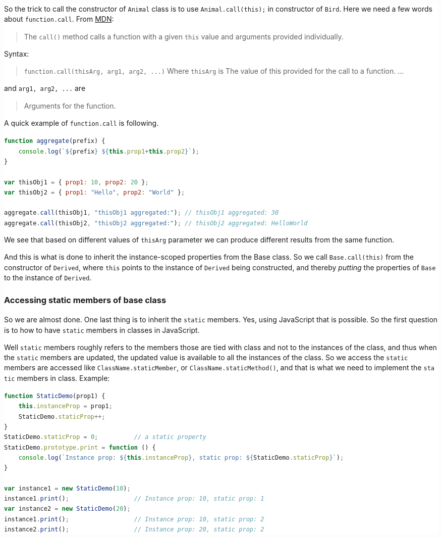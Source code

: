 So the trick to call the constructor of `Animal` class is to use `Animal.call(this);` in constructor of `Bird`. Here we need a few words about `function.call`. From [MDN](https://developer.mozilla.org/en-US/docs/Web/JavaScript/Reference/Global_Objects/Function/call):
>The `call()` method calls a function with a given `this` value and arguments provided individually.

Syntax:
>```function.call(thisArg, arg1, arg2, ...)```
Where `thisArg` is
>The value of this provided for the call to a function. ...

and `arg1, arg2, ...` are
>Arguments for the function.

A quick example of `function.call` is following.

```javascript
function aggregate(prefix) {
    console.log(`${prefix} ${this.prop1+this.prop2}`);
}

var thisObj1 = { prop1: 10, prop2: 20 };
var thisObj2 = { prop1: "Hello", prop2: "World" };

aggregate.call(thisObj1, "thisObj1 aggregated:"); // thisObj1 aggregated: 30
aggregate.call(thisObj2, "thisObj2 aggregated:"); // thisObj2 aggregated: HelloWorld
```

We see that based on different values of `thisArg` parameter we can produce different results from the same function.

And this is what is done to inherit the instance-scoped properties from the Base class. So we call `Base.call(this)` from the constructor of `Derived`, where `this` points to the instance of `Derived` being constructed, and thereby *putting* the properties of `Base` to the instance of `Derived`.

### **Accessing static members of base class** ###

So we are almost done. One last thing is to inherit the `static` members. Yes, using JavaScript that is possible. So the first question is to how to have `static` members in classes in JavaScript.

Well `static` members roughly refers to the members those are tied with class and not to the instances of the class, and thus when the `static` members are updated, the updated value is available to all the instances of the class. So we access the `static` members are accessed like `ClassName.staticMember`, or `ClassName.staticMethod()`, and that is what we need to implement the `static` members in class. Example:

```javascript
function StaticDemo(prop1) {
    this.instanceProp = prop1;
    StaticDemo.staticProp++;
}
StaticDemo.staticProp = 0;          // a static property
StaticDemo.prototype.print = function () {
    console.log(`Instance prop: ${this.instanceProp}, static prop: ${StaticDemo.staticProp}`);
}

var instance1 = new StaticDemo(10);
instance1.print();                  // Instance prop: 10, static prop: 1
var instance2 = new StaticDemo(20);
instance1.print();                  // Instance prop: 10, static prop: 2
instance2.print();                  // Instance prop: 20, static prop: 2
```
